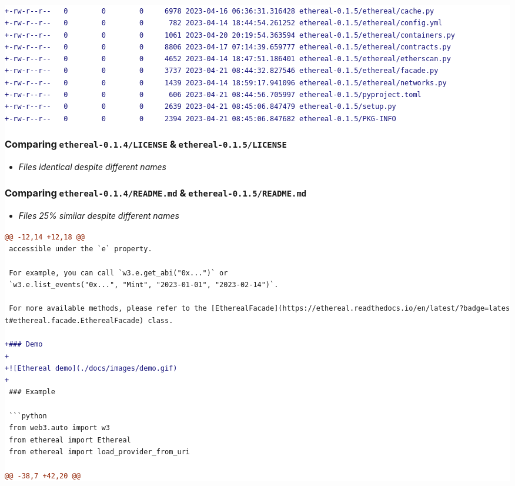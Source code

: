 ```diff
+-rw-r--r--   0        0        0     6978 2023-04-16 06:36:31.316428 ethereal-0.1.5/ethereal/cache.py
+-rw-r--r--   0        0        0      782 2023-04-14 18:44:54.261252 ethereal-0.1.5/ethereal/config.yml
+-rw-r--r--   0        0        0     1061 2023-04-20 20:19:54.363594 ethereal-0.1.5/ethereal/containers.py
+-rw-r--r--   0        0        0     8806 2023-04-17 07:14:39.659777 ethereal-0.1.5/ethereal/contracts.py
+-rw-r--r--   0        0        0     4652 2023-04-14 18:47:51.186401 ethereal-0.1.5/ethereal/etherscan.py
+-rw-r--r--   0        0        0     3737 2023-04-21 08:44:32.827546 ethereal-0.1.5/ethereal/facade.py
+-rw-r--r--   0        0        0     1439 2023-04-14 18:59:17.941096 ethereal-0.1.5/ethereal/networks.py
+-rw-r--r--   0        0        0      606 2023-04-21 08:44:56.705997 ethereal-0.1.5/pyproject.toml
+-rw-r--r--   0        0        0     2639 2023-04-21 08:45:06.847479 ethereal-0.1.5/setup.py
+-rw-r--r--   0        0        0     2394 2023-04-21 08:45:06.847682 ethereal-0.1.5/PKG-INFO
```

### Comparing `ethereal-0.1.4/LICENSE` & `ethereal-0.1.5/LICENSE`

 * *Files identical despite different names*

### Comparing `ethereal-0.1.4/README.md` & `ethereal-0.1.5/README.md`

 * *Files 25% similar despite different names*

```diff
@@ -12,14 +12,18 @@
 accessible under the `e` property.
 
 For example, you can call `w3.e.get_abi("0x...")` or
 `w3.e.list_events("0x...", "Mint", "2023-01-01", "2023-02-14")`.
 
 For more available methods, please refer to the [EtherealFacade](https://ethereal.readthedocs.io/en/latest/?badge=latest#ethereal.facade.EtherealFacade) class.
 
+### Demo
+
+![Ethereal demo](./docs/images/demo.gif)
+
 ### Example
 
 ```python
 from web3.auto import w3
 from ethereal import Ethereal
 from ethereal import load_provider_from_uri
 
@@ -38,7 +42,20 @@
 ```
 
